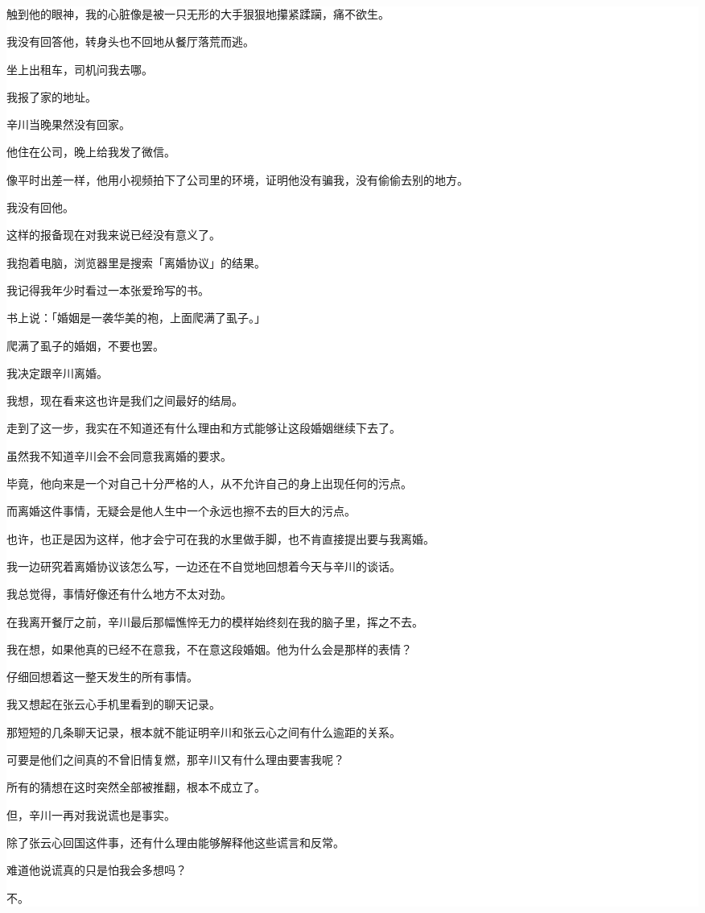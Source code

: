 触到他的眼神，我的心脏像是被一只无形的大手狠狠地攥紧蹂躏，痛不欲生。

我没有回答他，转身头也不回地从餐厅落荒而逃。

坐上出租车，司机问我去哪。

我报了家的地址。

辛川当晚果然没有回家。

他住在公司，晚上给我发了微信。

像平时出差一样，他用小视频拍下了公司里的环境，证明他没有骗我，没有偷偷去别的地方。

我没有回他。

这样的报备现在对我来说已经没有意义了。

我抱着电脑，浏览器里是搜索「离婚协议」的结果。

我记得我年少时看过一本张爱玲写的书。

书上说：「婚姻是一袭华美的袍，上面爬满了虱子。」

爬满了虱子的婚姻，不要也罢。

我决定跟辛川离婚。

我想，现在看来这也许是我们之间最好的结局。

走到了这一步，我实在不知道还有什么理由和方式能够让这段婚姻继续下去了。

虽然我不知道辛川会不会同意我离婚的要求。

毕竟，他向来是一个对自己十分严格的人，从不允许自己的身上出现任何的污点。

而离婚这件事情，无疑会是他人生中一个永远也擦不去的巨大的污点。

也许，也正是因为这样，他才会宁可在我的水里做手脚，也不肯直接提出要与我离婚。

我一边研究着离婚协议该怎么写，一边还在不自觉地回想着今天与辛川的谈话。

我总觉得，事情好像还有什么地方不太对劲。

在我离开餐厅之前，辛川最后那幅憔悴无力的模样始终刻在我的脑子里，挥之不去。

我在想，如果他真的已经不在意我，不在意这段婚姻。他为什么会是那样的表情？

仔细回想着这一整天发生的所有事情。

我又想起在张云心手机里看到的聊天记录。

那短短的几条聊天记录，根本就不能证明辛川和张云心之间有什么逾距的关系。

可要是他们之间真的不曾旧情复燃，那辛川又有什么理由要害我呢？

所有的猜想在这时突然全部被推翻，根本不成立了。

但，辛川一再对我说谎也是事实。

除了张云心回国这件事，还有什么理由能够解释他这些谎言和反常。

难道他说谎真的只是怕我会多想吗？

不。
